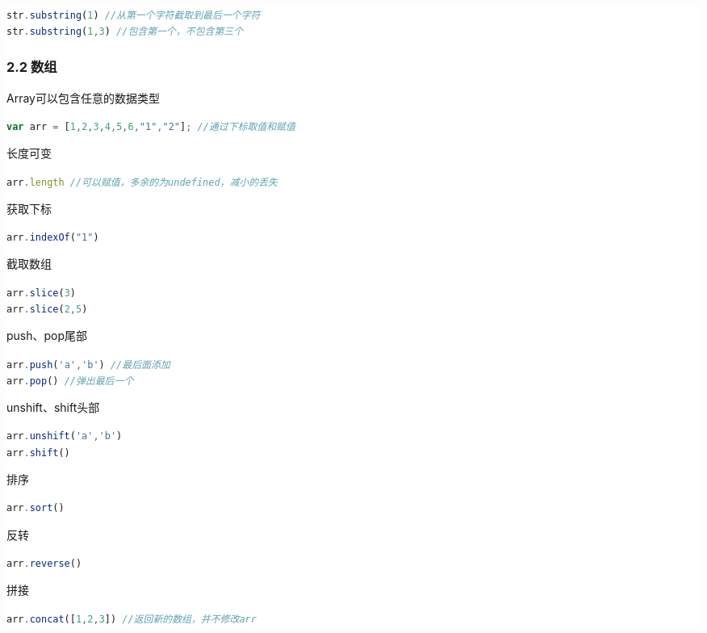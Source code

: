 ```javascript
str.substring(1) //从第一个字符截取到最后一个字符
str.substring(1,3) //包含第一个，不包含第三个
```

### 2.2 数组

Array可以包含任意的数据类型

```javascript
var arr = [1,2,3,4,5,6,"1","2"]; //通过下标取值和赋值
```

长度可变

```javascript
arr.length //可以赋值，多余的为undefined，减小的丢失
```

获取下标

```javascript
arr.indexOf("1")
```

截取数组

```javascript
arr.slice(3)
arr.slice(2,5)
```

push、pop尾部

```javascript
arr.push('a','b') //最后面添加
arr.pop() //弹出最后一个
```

unshift、shift头部

```javascript
arr.unshift('a','b')
arr.shift()
```

排序

```javascript
arr.sort()
```

反转

```javascript
arr.reverse()
```

拼接

```javascript
arr.concat([1,2,3]) //返回新的数组，并不修改arr
```
